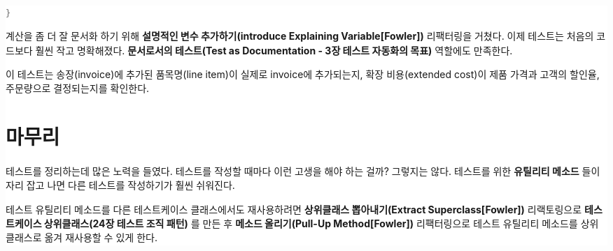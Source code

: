 ```java
}
```

계산을 좀 더 잘 문서화 하기 위해 **설명적인 변수 추가하기(introduce Explaining Variable[Fowler])** 리팩터링을 거쳤다.
이제 테스트는 처음의 코드보다 훨씬 작고 명확해졌다.
**문서로서의 테스트(Test as Documentation - 3장 테스트 자동화의 목표)** 역할에도 만족한다.

이 테스트는 송장(invoice)에 추가된 품목명(line item)이 실제로 invoice에 추가되는지, 확장 비용(extended cost)이 제품 가격과 고객의 할인율, 주문량으로 결정되는지를 확인한다.

# 마무리

테스트를 정리하는데 많은 노력을 들였다. 테스트를 작성할 때마다 이런 고생을 해야 하는 걸까?
그렇지는 않다. 테스트를 위한 **유틸리티 메소드** 들이 자리 잡고 나면 다른 테스트를 작성하기가 훨씬 쉬워진다.

테스트 유틸리티 메소드를 다른 테스트케이스 클래스에서도 재사용하려면 **상위클래스 뽑아내기(Extract Superclass[Fowler])** 리랙토링으로 **테스트케이스 상위클래스(24장 테스트 조직 패턴)** 를 만든 후 **메소드 올리기(Pull-Up Method[Fowler])** 리팩터링으로 테스트 유틸리티 메소드를 상위클래스로 옮겨 재사용할 수 있게 한다.
